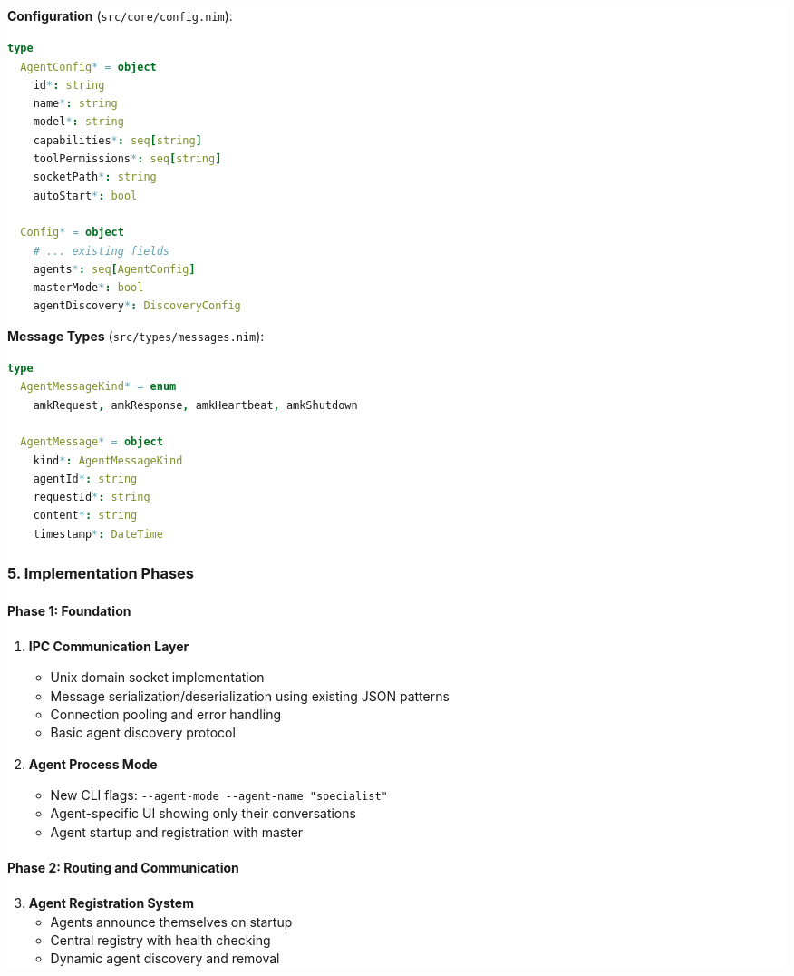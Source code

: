 **Configuration** (`src/core/config.nim`):
```nim
type
  AgentConfig* = object
    id*: string
    name*: string
    model*: string
    capabilities*: seq[string]
    toolPermissions*: seq[string]
    socketPath*: string
    autoStart*: bool

  Config* = object
    # ... existing fields
    agents*: seq[AgentConfig]
    masterMode*: bool
    agentDiscovery*: DiscoveryConfig
```

**Message Types** (`src/types/messages.nim`):
```nim
type
  AgentMessageKind* = enum
    amkRequest, amkResponse, amkHeartbeat, amkShutdown
    
  AgentMessage* = object
    kind*: AgentMessageKind
    agentId*: string
    requestId*: string
    content*: string
    timestamp*: DateTime
```

### 5. Implementation Phases

#### Phase 1: Foundation
1. **IPC Communication Layer**
   - Unix domain socket implementation
   - Message serialization/deserialization using existing JSON patterns
   - Connection pooling and error handling
   - Basic agent discovery protocol

2. **Agent Process Mode**
   - New CLI flags: `--agent-mode --agent-name "specialist"`
   - Agent-specific UI showing only their conversations
   - Agent startup and registration with master

#### Phase 2: Routing and Communication
3. **Agent Registration System**
   - Agents announce themselves on startup
   - Central registry with health checking
   - Dynamic agent discovery and removal
